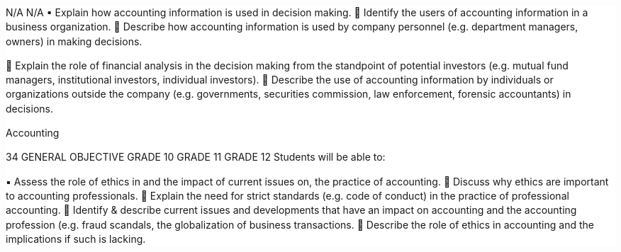 N/A 
N/A 
▪ Explain how accounting 
information is used in decision 
making. 
 Identify the users of 
accounting information in a 
business organization. 
 Describe how accounting 
information is used by company 
personnel (e.g. department 
managers, owners) in making 
decisions.  
 
 Explain the role of financial 
analysis in the decision making 
from the standpoint of 
potential investors (e.g. mutual 
fund managers, institutional 
investors, individual investors). 
 Describe the use of accounting 
information by individuals or 
organizations outside the 
company (e.g. governments, 
securities commission, law 
enforcement, forensic 
accountants) in decisions.  


Accounting  
 
 
 
 
 
 
34 
GENERAL OBJECTIVE 
GRADE 10 
GRADE 11 
GRADE 12 
Students will be able to: 
 
▪ Assess the role of ethics in and the 
impact of current issues on, the 
practice of accounting. 
 Discuss why ethics are 
important to accounting 
professionals. 
 Explain the need for strict 
standards (e.g. code of conduct) 
in the practice of professional 
accounting. 
 Identify & describe current issues 
and developments that have an 
impact on accounting and the 
accounting profession (e.g. fraud 
scandals, the globalization of 
business transactions. 
 Describe the role of ethics in 
accounting and the 
implications if such is lacking. 
 